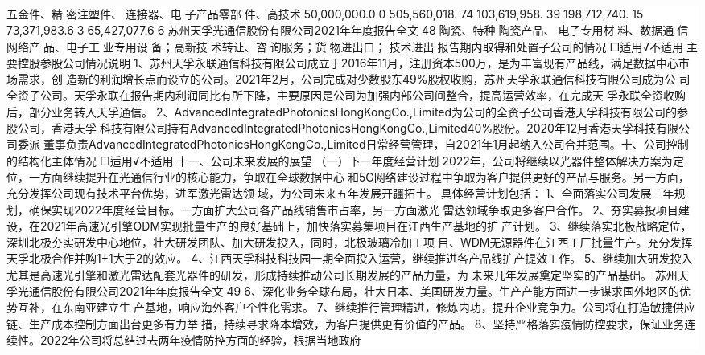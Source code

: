 五金件、精
密注塑件、
连接器、电
子产品零部
件、高技术
50,000,000.0
0
505,560,018.
74
103,619,958.
39
198,712,740.
15
73,371,983.6
3
65,427,077.6
6
苏州天孚光通信股份有限公司2021年年度报告全文
48
陶瓷、特种
陶瓷产品、
电子专用材
料、数据通
信网络产
品、电子工
业专用设
备；高新技
术转让、咨
询服务；货
物进出口；
技术进出
报告期内取得和处置子公司的情况
□适用√不适用
主要控股参股公司情况说明
1、苏州天孚永联通信科技有限公司成立于2016年11月，注册资本500万，是为丰富现有产品线，满足数据中心市场需求，创
造新的利润增长点而设立的公司。2021年2月，公司完成对少数股东49%股权收购，苏州天孚永联通信科技有限公司成为公
司全资子公司。天孚永联在报告期内利润同比有所下降，主要原因是公司为加强内部公司间整合，提高运营效率，在完成天
孚永联全资收购后，部分业务转入天孚通信。
2、AdvancedIntegratedPhotonicsHongKongCo.,Limited为公司的全资子公司香港天孚科技有限公司的参股公司，香港天孚
科技有限公司持有AdvancedIntegratedPhotonicsHongKongCo.,Limited40%股份。2020年12月香港天孚科技有限公司委派
董事负责AdvancedIntegratedPhotonicsHongKongCo.,Limited日常经营管理，自2021年1月起纳入公司合并范围。十、公司控制的结构化主体情况
□适用√不适用
十一、公司未来发展的展望
（一）下一年度经营计划
2022年，公司将继续以光器件整体解决方案为定位，一方面继续提升在光通信行业的核心能力，争取在全球数据中心
和5G网络建设过程中争取为客户提供更好的产品与服务。另一方面，充分发挥公司现有技术平台优势，进军激光雷达领
域，为公司未来五年发展开疆拓土。
具体经营计划包括：
1、全面落实公司发展三年规划，确保实现2022年度经营目标。一方面扩大公司各产品线销售市占率，另一方面激光
雷达领域争取更多客户合作。
2、夯实募投项目建设，在2021年高速光引擎ODM实现批量生产的良好基础上，加快落实募集项目在江西生产基地的扩
产计划。
3、继续落实北极战略定位，深圳北极夯实研发中心地位，壮大研发团队、加大研发投入，同时，北极玻璃冷加工项
目、WDM无源器件在江西工厂批量生产。充分发挥天孚北极合作并购1+1大于2的效应。
4、江西天孚科技科技园一期全面投入运营，继续推进各产品线扩产提效工作。
5、继续加大研发投入尤其是高速光引擎和激光雷达配套光器件的研发，形成持续推动公司长期发展的产品力量，为
未来几年发展奠定坚实的产品基础。
苏州天孚光通信股份有限公司2021年年度报告全文
49
6、深化业务全球布局，壮大日本、美国研发力量。生产产能方面进一步谋求国外地区的优势互补，在东南亚建立生
产基地，响应海外客户个性化需求。
7、继续推行管理精进，修炼内功，提升企业竞争力。公司将在打造敏捷供应链、生产成本控制方面出台更多有力举
措，持续寻求降本增效，为客户提供更有价值的产品。
8、坚持严格落实疫情防控要求，保证业务连续性。2022年公司将总结过去两年疫情防控方面的经验，根据当地政府